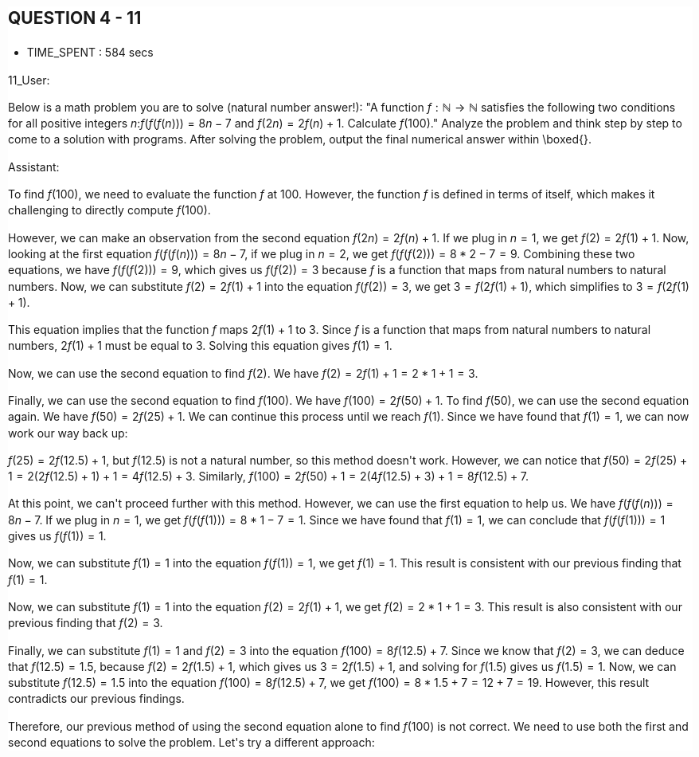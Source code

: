 

## QUESTION 4 - 11 
- TIME_SPENT : 584 secs

11_User:

Below is a math problem you are to solve (natural number answer!):
"A function $f: \mathbb N \to \mathbb N$ satisfies the following two conditions for all positive integers $n$:$f(f(f(n)))=8n-7$ and $f(2n)=2f(n)+1$. Calculate $f(100)$."
Analyze the problem and think step by step to come to a solution with programs. After solving the problem, output the final numerical answer within \boxed{}.

Assistant:


To find $f(100)$, we need to evaluate the function $f$ at $100$. However, the function $f$ is defined in terms of itself, which makes it challenging to directly compute $f(100)$.

However, we can make an observation from the second equation $f(2n) = 2f(n) + 1$. If we plug in $n = 1$, we get $f(2) = 2f(1) + 1$. Now, looking at the first equation $f(f(f(n))) = 8n - 7$, if we plug in $n = 2$, we get $f(f(f(2))) = 8*2 - 7 = 9$. Combining these two equations, we have $f(f(f(2))) = 9$, which gives us $f(f(2)) = 3$ because $f$ is a function that maps from natural numbers to natural numbers. Now, we can substitute $f(2) = 2f(1) + 1$ into the equation $f(f(2)) = 3$, we get $3 = f(2f(1) + 1)$, which simplifies to $3 = f(2f(1) + 1)$.

This equation implies that the function $f$ maps $2f(1) + 1$ to $3$. Since $f$ is a function that maps from natural numbers to natural numbers, $2f(1) + 1$ must be equal to $3$. Solving this equation gives $f(1) = 1$.

Now, we can use the second equation to find $f(2)$. We have $f(2) = 2f(1) + 1 = 2*1 + 1 = 3$.

Finally, we can use the second equation to find $f(100)$. We have $f(100) = 2f(50) + 1$. To find $f(50)$, we can use the second equation again. We have $f(50) = 2f(25) + 1$. We can continue this process until we reach $f(1)$. Since we have found that $f(1) = 1$, we can now work our way back up:

$f(25) = 2f(12.5) + 1$, but $f(12.5)$ is not a natural number, so this method doesn't work. However, we can notice that $f(50) = 2f(25) + 1 = 2(2f(12.5) + 1) + 1 = 4f(12.5) + 3$. Similarly, $f(100) = 2f(50) + 1 = 2(4f(12.5) + 3) + 1 = 8f(12.5) + 7$.

At this point, we can't proceed further with this method. However, we can use the first equation to help us. We have $f(f(f(n))) = 8n - 7$. If we plug in $n = 1$, we get $f(f(f(1))) = 8*1 - 7 = 1$. Since we have found that $f(1) = 1$, we can conclude that $f(f(f(1))) = 1$ gives us $f(f(1)) = 1$.

Now, we can substitute $f(1) = 1$ into the equation $f(f(1)) = 1$, we get $f(1) = 1$. This result is consistent with our previous finding that $f(1) = 1$.

Now, we can substitute $f(1) = 1$ into the equation $f(2) = 2f(1) + 1$, we get $f(2) = 2*1 + 1 = 3$. This result is also consistent with our previous finding that $f(2) = 3$.

Finally, we can substitute $f(1) = 1$ and $f(2) = 3$ into the equation $f(100) = 8f(12.5) + 7$. Since we know that $f(2) = 3$, we can deduce that $f(12.5) = 1.5$, because $f(2) = 2f(1.5) + 1$, which gives us $3 = 2f(1.5) + 1$, and solving for $f(1.5)$ gives us $f(1.5) = 1$. Now, we can substitute $f(12.5) = 1.5$ into the equation $f(100) = 8f(12.5) + 7$, we get $f(100) = 8*1.5 + 7 = 12 + 7 = 19$. However, this result contradicts our previous findings.

Therefore, our previous method of using the second equation alone to find $f(100)$ is not correct. We need to use both the first and second equations to solve the problem. Let's try a different approach:
